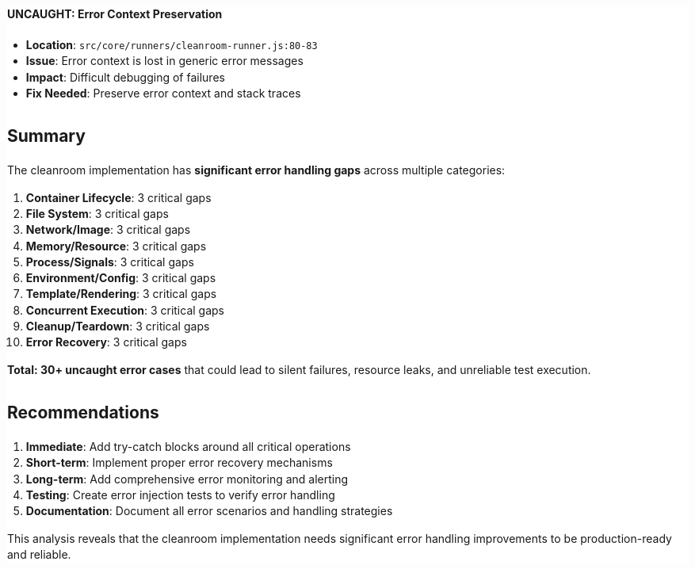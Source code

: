 #### **UNCAUGHT: Error Context Preservation**
- **Location**: `src/core/runners/cleanroom-runner.js:80-83`
- **Issue**: Error context is lost in generic error messages
- **Impact**: Difficult debugging of failures
- **Fix Needed**: Preserve error context and stack traces

## Summary

The cleanroom implementation has **significant error handling gaps** across multiple categories:

1. **Container Lifecycle**: 3 critical gaps
2. **File System**: 3 critical gaps  
3. **Network/Image**: 3 critical gaps
4. **Memory/Resource**: 3 critical gaps
5. **Process/Signals**: 3 critical gaps
6. **Environment/Config**: 3 critical gaps
7. **Template/Rendering**: 3 critical gaps
8. **Concurrent Execution**: 3 critical gaps
9. **Cleanup/Teardown**: 3 critical gaps
10. **Error Recovery**: 3 critical gaps

**Total: 30+ uncaught error cases** that could lead to silent failures, resource leaks, and unreliable test execution.

## Recommendations

1. **Immediate**: Add try-catch blocks around all critical operations
2. **Short-term**: Implement proper error recovery mechanisms
3. **Long-term**: Add comprehensive error monitoring and alerting
4. **Testing**: Create error injection tests to verify error handling
5. **Documentation**: Document all error scenarios and handling strategies

This analysis reveals that the cleanroom implementation needs significant error handling improvements to be production-ready and reliable.

